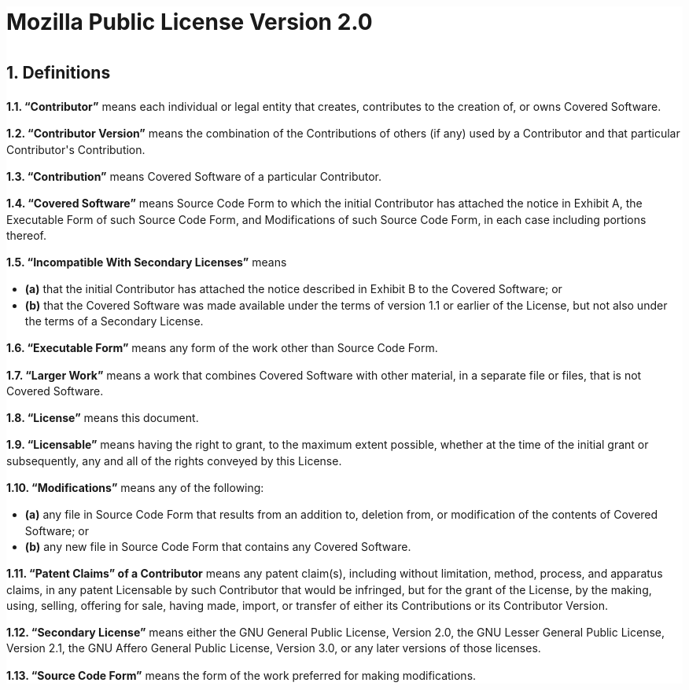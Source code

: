# Mozilla Public License Version 2.0

## 1. Definitions

**1.1. “Contributor”** means each individual or legal entity that creates,
contributes to the creation of, or owns Covered Software.

**1.2. “Contributor Version”** means the combination of the Contributions of
others (if any) used by a Contributor and that particular Contributor's
Contribution.

**1.3. “Contribution”** means Covered Software of a particular Contributor.

**1.4. “Covered Software”** means Source Code Form to which the initial
Contributor has attached the notice in Exhibit A, the Executable Form of such
Source Code Form, and Modifications of such Source Code Form, in each case
including portions thereof.

**1.5. “Incompatible With Secondary Licenses”** means

-   **(a)** that the initial Contributor has attached the notice described in
    Exhibit B to the Covered Software; or
-   **(b)** that the Covered Software was made available under the terms of
    version 1.1 or earlier of the License, but not also under the terms of a
    Secondary License.

**1.6. “Executable Form”** means any form of the work other than Source Code
Form.

**1.7. “Larger Work”** means a work that combines Covered Software with other
material, in a separate file or files, that is not Covered Software.

**1.8. “License”** means this document.

**1.9. “Licensable”** means having the right to grant, to the maximum extent
possible, whether at the time of the initial grant or subsequently, any and all
of the rights conveyed by this License.

**1.10. “Modifications”** means any of the following:

-   **(a)** any file in Source Code Form that results from an addition to,
    deletion from, or modification of the contents of Covered Software; or
-   **(b)** any new file in Source Code Form that contains any Covered Software.

**1.11. “Patent Claims” of a Contributor** means any patent claim(s), including
without limitation, method, process, and apparatus claims, in any patent
Licensable by such Contributor that would be infringed, but for the grant of the
License, by the making, using, selling, offering for sale, having made, import,
or transfer of either its Contributions or its Contributor Version.

**1.12. “Secondary License”** means either the GNU General Public License,
Version 2.0, the GNU Lesser General Public License, Version 2.1, the GNU Affero
General Public License, Version 3.0, or any later versions of those licenses.

**1.13. “Source Code Form”** means the form of the work preferred for making
modifications.
